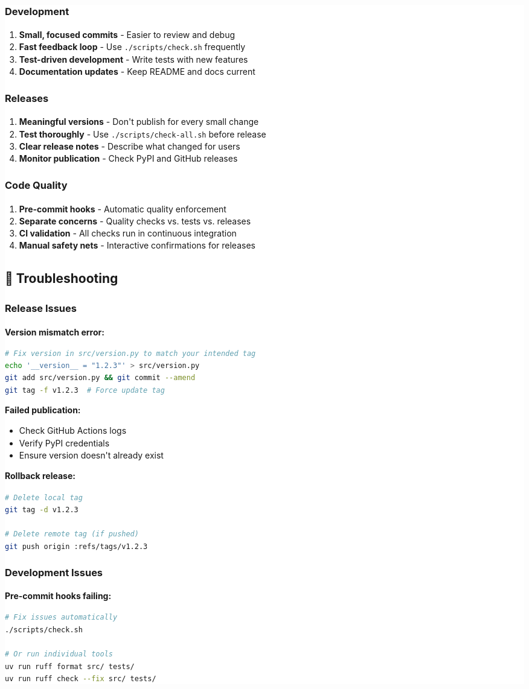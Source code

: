 ### Development
1. **Small, focused commits** - Easier to review and debug
2. **Fast feedback loop** - Use `./scripts/check.sh` frequently
3. **Test-driven development** - Write tests with new features
4. **Documentation updates** - Keep README and docs current

### Releases
1. **Meaningful versions** - Don't publish for every small change
2. **Test thoroughly** - Use `./scripts/check-all.sh` before release
3. **Clear release notes** - Describe what changed for users
4. **Monitor publication** - Check PyPI and GitHub releases

### Code Quality
1. **Pre-commit hooks** - Automatic quality enforcement
2. **Separate concerns** - Quality checks vs. tests vs. releases
3. **CI validation** - All checks run in continuous integration
4. **Manual safety nets** - Interactive confirmations for releases

## 🚨 Troubleshooting

### Release Issues

**Version mismatch error:**
```bash
# Fix version in src/version.py to match your intended tag
echo '__version__ = "1.2.3"' > src/version.py
git add src/version.py && git commit --amend
git tag -f v1.2.3  # Force update tag
```

**Failed publication:**
- Check GitHub Actions logs
- Verify PyPI credentials
- Ensure version doesn't already exist

**Rollback release:**
```bash
# Delete local tag
git tag -d v1.2.3

# Delete remote tag (if pushed)
git push origin :refs/tags/v1.2.3
```

### Development Issues

**Pre-commit hooks failing:**
```bash
# Fix issues automatically
./scripts/check.sh

# Or run individual tools
uv run ruff format src/ tests/
uv run ruff check --fix src/ tests/
```
